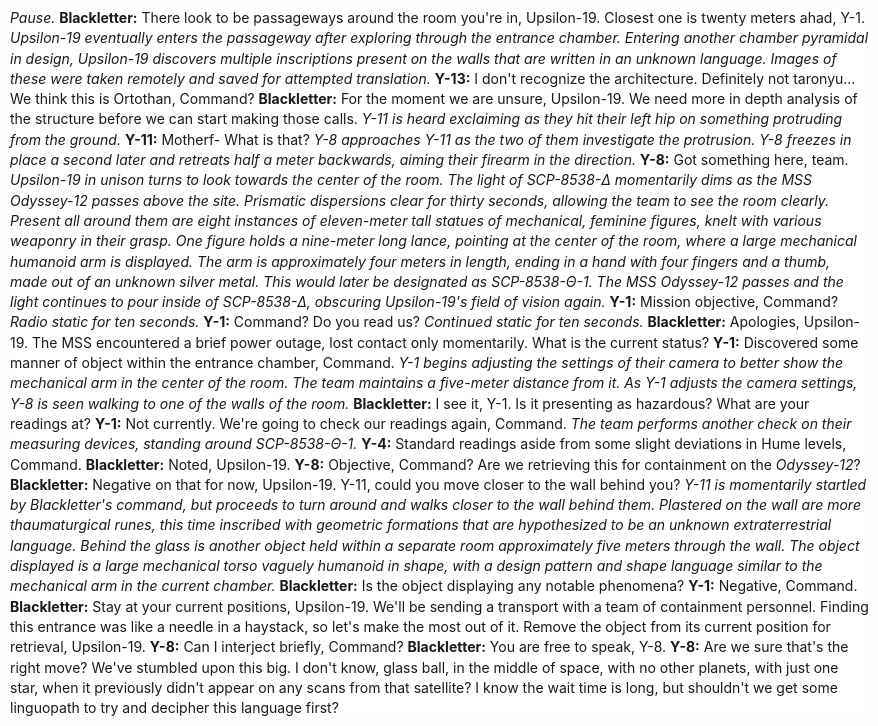 _Pause._
**Blackletter:** There look to be passageways around the room you're in, Upsilon-19. Closest one is twenty meters ahad, Y-1.
_Upsilon-19 eventually enters the passageway after exploring through the entrance chamber. Entering another chamber pyramidal in design, Upsilon-19 discovers multiple inscriptions present on the walls that are written in an unknown language. Images of these were taken remotely and saved for attempted translation._
**Y-13:** I don't recognize the architecture. Definitely not taronyu… We think this is Ortothan, Command?
**Blackletter:** For the moment we are unsure, Upsilon-19. We need more in depth analysis of the structure before we can start making those calls.
_Y-11 is heard exclaiming as they hit their left hip on something protruding from the ground._
**Y-11:** Motherf- What is that?
_Y-8 approaches Y-11 as the two of them investigate the protrusion. Y-8 freezes in place a second later and retreats half a meter backwards, aiming their firearm in the direction._
**Y-8:** Got something here, team.
_Upsilon-19 in unison turns to look towards the center of the room. The light of SCP-8538-Δ momentarily dims as the MSS Odyssey-12 passes above the site. Prismatic dispersions clear for thirty seconds, allowing the team to see the room clearly. Present all around them are eight instances of eleven-meter tall statues of mechanical, feminine figures, knelt with various weaponry in their grasp. One figure holds a nine-meter long lance, pointing at the center of the room, where a large mechanical humanoid arm is displayed. The arm is approximately four meters in length, ending in a hand with four fingers and a thumb, made out of an unknown silver metal. This would later be designated as SCP-8538-Θ-1. The MSS Odyssey-12 passes and the light continues to pour inside of SCP-8538-Δ, obscuring Upsilon-19's field of vision again._
**Υ-1:** Mission objective, Command?
_Radio static for ten seconds._
**Y-1:** Command? Do you read us?
_Continued static for ten seconds._
**Blackletter:** Apologies, Upsilon-19. The MSS encountered a brief power outage, lost contact only momentarily. What is the current status?
**Y-1:** Discovered some manner of object within the entrance chamber, Command.
_Y-1 begins adjusting the settings of their camera to better show the mechanical arm in the center of the room. The team maintains a five-meter distance from it. As Y-1 adjusts the camera settings, Y-8 is seen walking to one of the walls of the room._
**Blackletter:** I see it, Y-1. Is it presenting as hazardous? What are your readings at?
**Y-1:** Not currently. We're going to check our readings again, Command.
_The team performs another check on their measuring devices, standing around SCP-8538-Θ-1._
**Y-4:** Standard readings aside from some slight deviations in Hume levels, Command.
**Blackletter:** Noted, Upsilon-19.
**Y-8:** Objective, Command? Are we retrieving this for containment on the _Odyssey-12_?
**Blackletter:** Negative on that for now, Upsilon-19. Y-11, could you move closer to the wall behind you?
_Y-11 is momentarily startled by Blackletter's command, but proceeds to turn around and walks closer to the wall behind them. Plastered on the wall are more thaumaturgical runes, this time inscribed with geometric formations that are hypothesized to be an unknown extraterrestrial language. Behind the glass is another object held within a separate room approximately five meters through the wall. The object displayed is a large mechanical torso vaguely humanoid in shape, with a design pattern and shape language similar to the mechanical arm in the current chamber._
**Blackletter:** Is the object displaying any notable phenomena?
**Y-1:** Negative, Command.
**Blackletter:** Stay at your current positions, Upsilon-19. We'll be sending a transport with a team of containment personnel. Finding this entrance was like a needle in a haystack, so let's make the most out of it. Remove the object from its current position for retrieval, Upsilon-19.
**Y-8:** Can I interject briefly, Command?
**Blackletter:** You are free to speak, Y-8.
**Y-8:** Are we sure that's the right move? We've stumbled upon this big. I don't know, glass ball, in the middle of space, with no other planets, with just one star, when it previously didn't appear on any scans from that satellite? I know the wait time is long, but shouldn't we get some linguopath to try and decipher this language first?